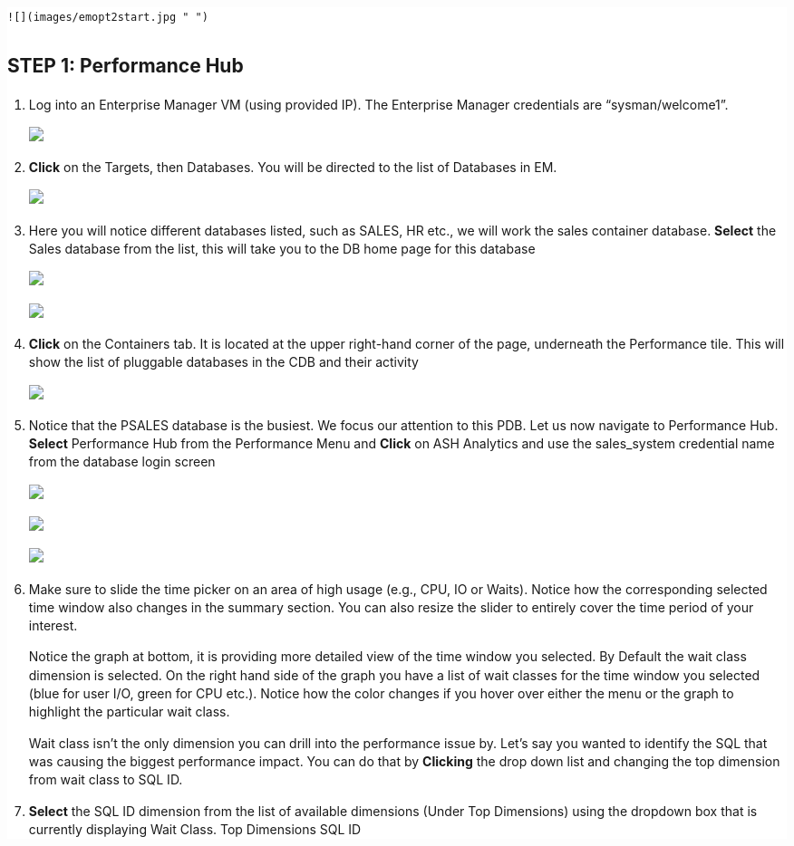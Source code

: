     ![](images/emopt2start.jpg " ")

## **STEP 1:** Performance Hub

1. Log into an Enterprise Manager VM (using provided IP). The Enterprise Manager credentials are “sysman/welcome1”.

    ![](images/1876be1823ca17d9ab7e663e128859c4.jpg " ")

2.  **Click** on the Targets, then Databases. You will be directed to the list of Databases in EM.

    ![](images/9b88b0ba0cefae75a2374d91dcbd4e2e.jpg " ")

3. Here you will notice different databases listed, such as SALES, HR etc., we will work the sales container database. **Select** the Sales database from the list, this will take you to the DB home page for this database

    ![](images/95063e3082e730e54d957b9ff7575f49.jpg " ")

    ![](images/89801010273a62f99a3da10de8bf5c71.jpg " ")

4.  **Click** on the Containers tab. It is located at the upper right-hand corner of the page, underneath the Performance tile. This will show the list of pluggable databases in the CDB and their activity

    ![](images/c6bc11e91d6db9627a146b3e79d0ce19.jpg " ")

5.  Notice that the PSALES database is the busiest. We focus our attention to this PDB. Let us now navigate to Performance Hub. **Select** Performance Hub from the Performance Menu and **Click** on ASH Analytics and use the sales\_system credential name from the database login screen

    ![](images/e131e1ce965ab5bb248d5439529fc921.jpg " ")

    ![](images/d4ec276ea05aceb2ff86f5b7ea71c36e.jpg " ")

    ![](images/58e81976fa9957ee57f89139a06c4841.jpg " ")

6. Make sure to slide the time picker on an area of high usage (e.g., CPU, IO or Waits). Notice how the corresponding selected time window also changes in the summary section. You can also resize the slider to entirely cover the time period of your interest.

    Notice the graph at bottom, it is providing more detailed view of the time window you selected. By Default the wait class dimension is selected. On the right hand side of the graph you have a list of wait classes for the time window you selected (blue for user I/O, green for CPU etc.). Notice how the color changes if you hover over either the menu or the graph to highlight the particular wait class.

    Wait class isn’t the only dimension you can drill into the performance issue by. Let’s say you wanted to identify the SQL that was causing the biggest performance impact. You can do that by **Clicking** the drop down list and changing the top dimension from wait class to SQL ID.

7.  **Select** the SQL ID dimension from the list of available dimensions (Under Top Dimensions) using the dropdown box that is currently displaying Wait Class. Top Dimensions SQL ID
